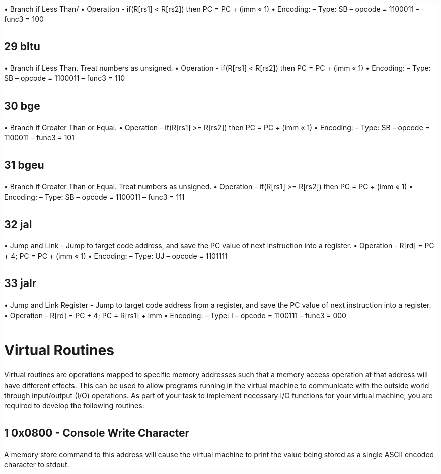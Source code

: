• Branch if Less Than/
• Operation - if(R[rs1] < R[rs2]) then PC = PC + (imm « 1)
• Encoding:
– Type: SB
– opcode = 1100011
– func3 = 100
## 29 bltu
• Branch if Less Than. Treat numbers as unsigned.
• Operation - if(R[rs1] < R[rs2]) then PC = PC + (imm « 1)
• Encoding:
– Type: SB
– opcode = 1100011
– func3 = 110
## 30 bge
• Branch if Greater Than or Equal.
• Operation - if(R[rs1] >= R[rs2]) then PC = PC + (imm « 1)
• Encoding:
– Type: SB
– opcode = 1100011
– func3 = 101
## 31 bgeu
• Branch if Greater Than or Equal. Treat numbers as unsigned.
• Operation - if(R[rs1] >= R[rs2]) then PC = PC + (imm « 1)
• Encoding:
– Type: SB
– opcode = 1100011
– func3 = 111
## 32 jal
• Jump and Link - Jump to target code address, and save the PC value of next instruction into a
register.
• Operation - R[rd] = PC + 4; PC = PC + (imm « 1)
• Encoding:
– Type: UJ
– opcode = 1101111
## 33 jalr
• Jump and Link Register - Jump to target code address from a register, and save the PC value of
next instruction into a register.
• Operation - R[rd] = PC + 4; PC = R[rs1] + imm
• Encoding:
– Type: I
– opcode = 1100111
– func3 = 000
# Virtual Routines
Virtual routines are operations mapped to specific memory addresses such that a memory access
operation at that address will have different effects. This can be used to allow programs running in
the virtual machine to communicate with the outside world through input/output (I/O) operations.
As part of your task to implement necessary I/O functions for your virtual machine, you are required
to develop the following routines:
## 1 0x0800 - Console Write Character
A memory store command to this address will cause the virtual machine to print the value being stored
as a single ASCII encoded character to stdout.